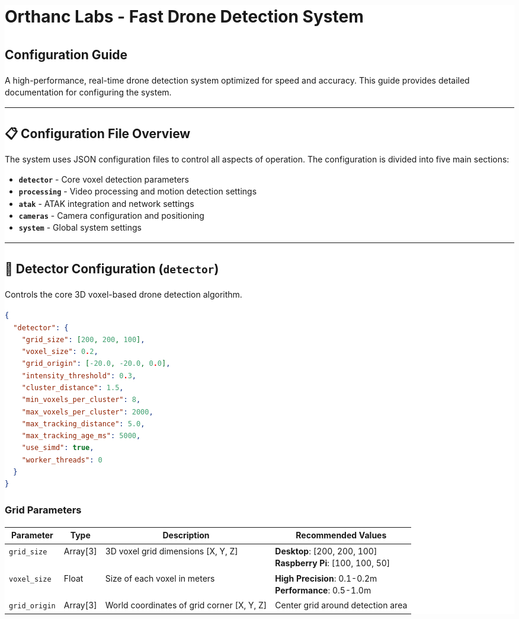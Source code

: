 # Orthanc Labs - Fast Drone Detection System
## Configuration Guide

A high-performance, real-time drone detection system optimized for speed and accuracy. This guide provides detailed documentation for configuring the system.

---

## 📋 **Configuration File Overview**

The system uses JSON configuration files to control all aspects of operation. The configuration is divided into five main sections:

- **`detector`** - Core voxel detection parameters
- **`processing`** - Video processing and motion detection settings  
- **`atak`** - ATAK integration and network settings
- **`cameras`** - Camera configuration and positioning
- **`system`** - Global system settings

---

## 🎯 **Detector Configuration (`detector`)**

Controls the core 3D voxel-based drone detection algorithm.

```json
{
  "detector": {
    "grid_size": [200, 200, 100],
    "voxel_size": 0.2,
    "grid_origin": [-20.0, -20.0, 0.0],
    "intensity_threshold": 0.3,
    "cluster_distance": 1.5,
    "min_voxels_per_cluster": 8,
    "max_voxels_per_cluster": 2000,
    "max_tracking_distance": 5.0,
    "max_tracking_age_ms": 5000,
    "use_simd": true,
    "worker_threads": 0
  }
}
```

### **Grid Parameters**

| Parameter | Type | Description | Recommended Values |
|-----------|------|-------------|-------------------|
| `grid_size` | Array[3] | 3D voxel grid dimensions [X, Y, Z] | **Desktop**: [200, 200, 100]<br>**Raspberry Pi**: [100, 100, 50] |
| `voxel_size` | Float | Size of each voxel in meters | **High Precision**: 0.1-0.2m<br>**Performance**: 0.5-1.0m |
| `grid_origin` | Array[3] | World coordinates of grid corner [X, Y, Z] | Center grid around detection area |
